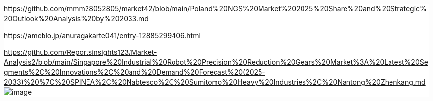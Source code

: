 <a href=https://github.com/mmm28052805/market42/blob/main/Poland%20NGS%20Market%202025%20Share%20and%20Strategic%20Outlook%20Analysis%20by%202033.md>https://github.com/mmm28052805/market42/blob/main/Poland%20NGS%20Market%202025%20Share%20and%20Strategic%20Outlook%20Analysis%20by%202033.md</a>

<a href=https://ameblo.jp/anuragakarte041/entry-12885299406.html>https://ameblo.jp/anuragakarte041/entry-12885299406.html</a>

<a href=https://github.com/Reportsinsights123/Market-Analysis2/blob/main/Singapore%20Industrial%20Robot%20Precision%20Reduction%20Gears%20Market%3A%20Latest%20Segments%2C%20Innovations%2C%20and%20Demand%20Forecast%20(2025-2033)%20%7C%20SPINEA%2C%20Nabtesco%2C%20Sumitomo%20Heavy%20Industries%2C%20Nantong%20Zhenkang.md>https://github.com/Reportsinsights123/Market-Analysis2/blob/main/Singapore%20Industrial%20Robot%20Precision%20Reduction%20Gears%20Market%3A%20Latest%20Segments%2C%20Innovations%2C%20and%20Demand%20Forecast%20(2025-2033)%20%7C%20SPINEA%2C%20Nabtesco%2C%20Sumitomo%20Heavy%20Industries%2C%20Nantong%20Zhenkang.md</a>
![image](https://github.com/user-attachments/assets/fa6e37d1-25c9-4969-bd43-2b078aa84b8d)
